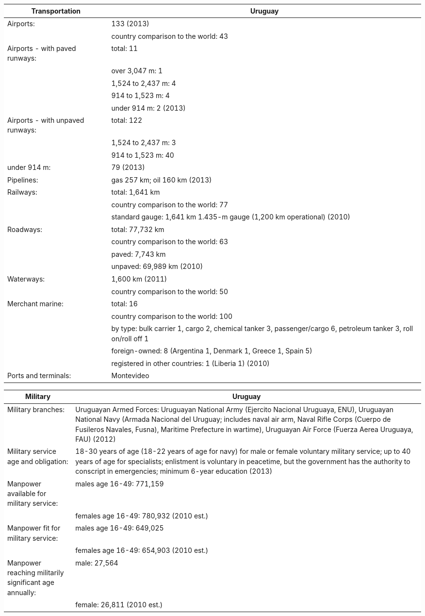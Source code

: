 | Transportation | Uruguay |
| --- | --- |
| Airports: | 133 (2013) |
| | country comparison to the world:  43 |
| Airports - with paved runways: | total: 11 |
| | over 3,047 m: 1 |
| | 1,524 to 2,437 m: 4 |
| | 914 to 1,523 m: 4 |
| | under 914 m: 2 (2013) |
| Airports - with unpaved runways: | total: 122 |
| | 1,524 to 2,437 m: 3 |
| | 914 to 1,523 m: 40 |
| under 914 m: | 79 (2013) |
| Pipelines: | gas 257 km; oil 160 km (2013) |
| Railways: | total: 1,641 km |
| | country comparison to the world:   77 |
| | standard gauge: 1,641 km 1.435-m gauge (1,200 km operational) (2010) |
| Roadways: | total: 77,732 km |
| | country comparison to the world:   63 |
| | paved: 7,743 km |
| | unpaved: 69,989 km (2010) |
| Waterways: | 1,600 km (2011) |
| | country comparison to the world:   50 |
| Merchant marine: | total: 16 |
| | country comparison to the world:   100 |
| | by type: bulk carrier 1, cargo 2, chemical tanker 3, passenger/cargo 6, petroleum tanker 3, roll on/roll off 1 |
| | foreign-owned: 8 (Argentina 1, Denmark 1, Greece 1, Spain 5) |
| | registered in other countries: 1 (Liberia 1) (2010) |
| Ports and terminals: | Montevideo |

| Military | Uruguay |
| --- | --- |
| Military branches: | Uruguayan Armed Forces: Uruguayan National Army (Ejercito Nacional Uruguaya, ENU), Uruguayan National Navy (Armada Nacional del Uruguay; includes naval air arm, Naval Rifle Corps (Cuerpo de Fusileros Navales, Fusna), Maritime Prefecture in wartime), Uruguayan Air Force (Fuerza Aerea Uruguaya, FAU) (2012) |
| Military service age and obligation: | 18-30 years of age (18-22 years of age for navy) for male or female voluntary military service; up to 40 years of age for specialists; enlistment is voluntary in peacetime, but the government has the authority to conscript in emergencies; minimum 6-year education (2013) |
| Manpower available for military service: | males age 16-49: 771,159 |
| | females age 16-49: 780,932 (2010 est.) |
| Manpower fit for military service: | males age 16-49: 649,025 |
| | females age 16-49: 654,903 (2010 est.) |
| Manpower reaching militarily significant age annually: | male: 27,564 |
| | female: 26,811 (2010 est.) |